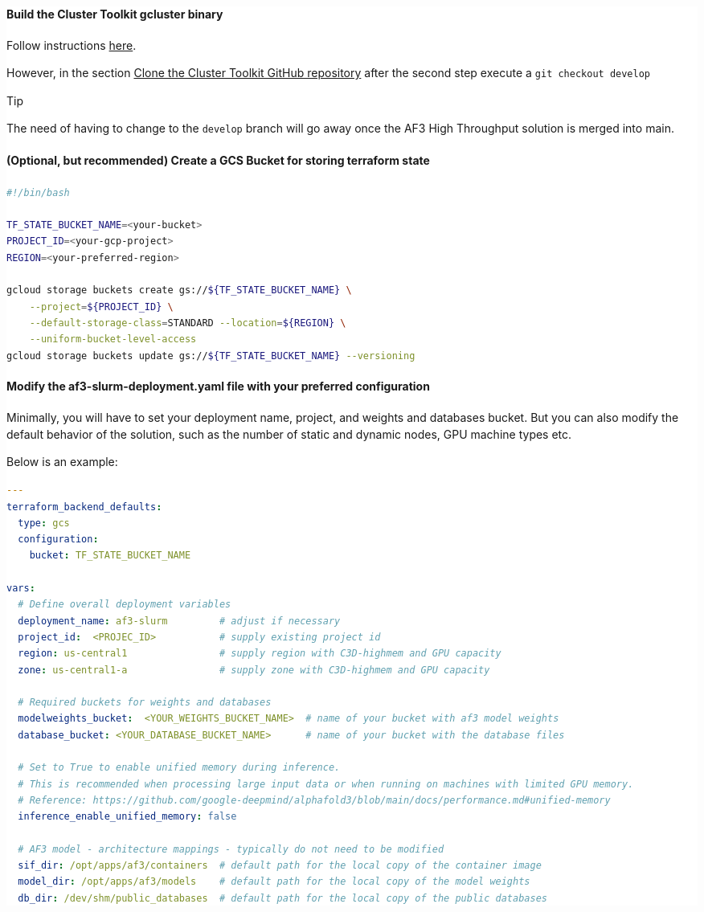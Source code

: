 #### Build the Cluster Toolkit gcluster binary
Follow instructions [here](https://cloud.google.com/cluster-toolkit/docs/setup/configure-environment).

However, in the section [Clone the Cluster Toolkit GitHub repository](https://cloud.google.com/cluster-toolkit/docs/setup/configure-environment#clone-repo) after the second step execute a `git checkout develop`

> [!TIP]
> The need of having to change to the `develop` branch will go away once the AF3 High Throughput solution is merged into main.

#### (Optional, but recommended) Create a GCS Bucket for storing terraform state

```bash
#!/bin/bash

TF_STATE_BUCKET_NAME=<your-bucket>
PROJECT_ID=<your-gcp-project>
REGION=<your-preferred-region>

gcloud storage buckets create gs://${TF_STATE_BUCKET_NAME} \
    --project=${PROJECT_ID} \
    --default-storage-class=STANDARD --location=${REGION} \
    --uniform-bucket-level-access
gcloud storage buckets update gs://${TF_STATE_BUCKET_NAME} --versioning
```

#### Modify the af3-slurm-deployment.yaml file with your preferred configuration

Minimally, you will have to set your deployment name, project, and weights and databases bucket.
But you can also modify the default behavior of the solution, such as the number of static and
dynamic nodes, GPU machine types etc.

Below is an example:

```yaml
---
terraform_backend_defaults:
  type: gcs
  configuration:
    bucket: TF_STATE_BUCKET_NAME

vars:
  # Define overall deployment variables
  deployment_name: af3-slurm         # adjust if necessary
  project_id:  <PROJEC_ID>           # supply existing project id
  region: us-central1                # supply region with C3D-highmem and GPU capacity
  zone: us-central1-a                # supply zone with C3D-highmem and GPU capacity

  # Required buckets for weights and databases
  modelweights_bucket:  <YOUR_WEIGHTS_BUCKET_NAME>  # name of your bucket with af3 model weights
  database_bucket: <YOUR_DATABASE_BUCKET_NAME>      # name of your bucket with the database files

  # Set to True to enable unified memory during inference.
  # This is recommended when processing large input data or when running on machines with limited GPU memory.
  # Reference: https://github.com/google-deepmind/alphafold3/blob/main/docs/performance.md#unified-memory
  inference_enable_unified_memory: false

  # AF3 model - architecture mappings - typically do not need to be modified
  sif_dir: /opt/apps/af3/containers  # default path for the local copy of the container image
  model_dir: /opt/apps/af3/models    # default path for the local copy of the model weights
  db_dir: /dev/shm/public_databases  # default path for the local copy of the public databases
```